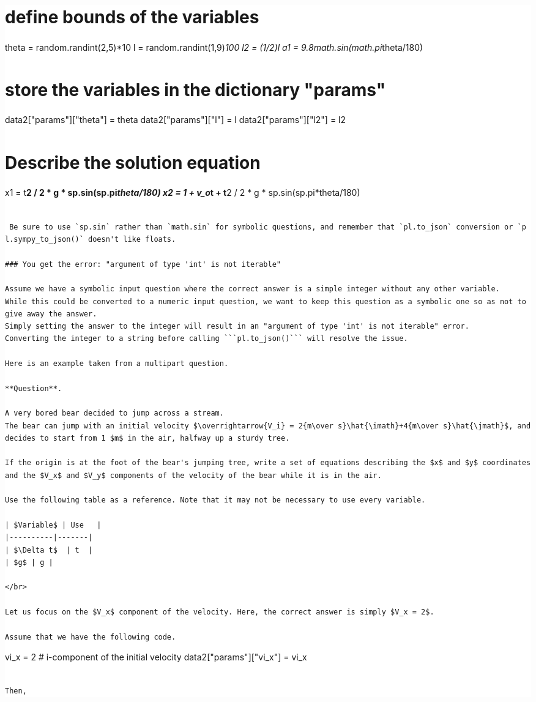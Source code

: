 # define bounds of the variables
theta = random.randint(2,5)*10
l = random.randint(1,9)*100
l2 = (1/2)*l
a1 = 9.8*math.sin(math.pi*theta/180)

# store the variables in the dictionary "params"
data2["params"]["theta"] = theta
data2["params"]["l"] = l
data2["params"]["l2"] = l2

# Describe the solution equation   
x1 = t**2 / 2 * g * sp.sin(sp.pi*theta/180)
x2 = 1 + v_o*t + t**2 / 2 * g * sp.sin(sp.pi*theta/180)
```
 
 Be sure to use `sp.sin` rather than `math.sin` for symbolic questions, and remember that `pl.to_json` conversion or `pl.sympy_to_json()` doesn't like floats.

### You get the error: "argument of type 'int' is not iterable"

Assume we have a symbolic input question where the correct answer is a simple integer without any other variable.
While this could be converted to a numeric input question, we want to keep this question as a symbolic one so as not to give away the answer.
Simply setting the answer to the integer will result in an "argument of type 'int' is not iterable" error.
Converting the integer to a string before calling ```pl.to_json()``` will resolve the issue.

Here is an example taken from a multipart question.

**Question**.

A very bored bear decided to jump across a stream.
The bear can jump with an initial velocity $\overrightarrow{V_i} = 2{m\over s}\hat{\imath}+4{m\over s}\hat{\jmath}$, and decides to start from 1 $m$ in the air, halfway up a sturdy tree.

If the origin is at the foot of the bear's jumping tree, write a set of equations describing the $x$ and $y$ coordinates and the $V_x$ and $V_y$ components of the velocity of the bear while it is in the air.

Use the following table as a reference. Note that it may not be necessary to use every variable.

| $Variable$ | Use   |
|----------|-------|
| $\Delta t$  | t  |
| $g$ | g |

</br>

Let us focus on the $V_x$ component of the velocity. Here, the correct answer is simply $V_x = 2$.

Assume that we have the following code.

```
vi_x = 2                                     # i-component of the initial velocity
data2["params"]["vi_x"] = vi_x
```

Then,
```